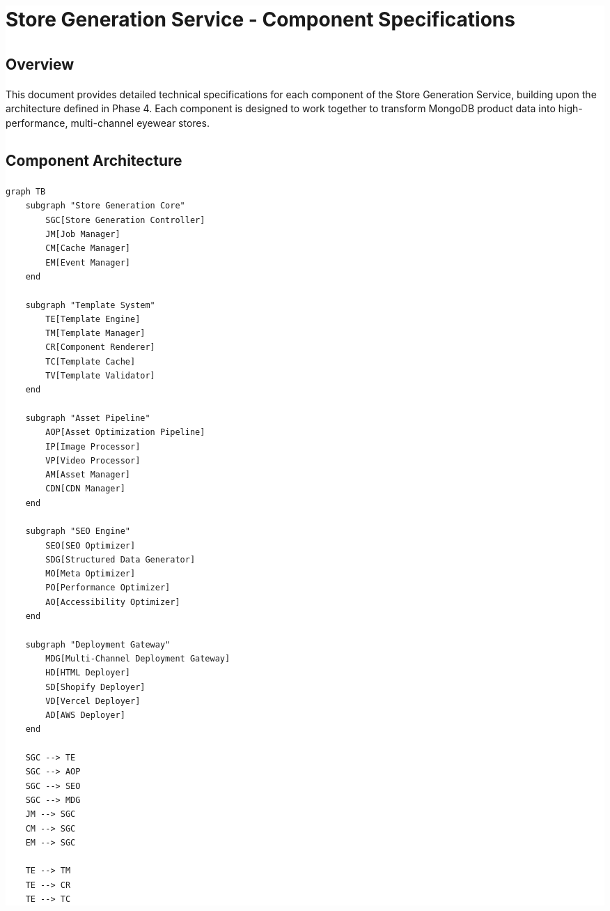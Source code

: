 # Store Generation Service - Component Specifications

## Overview

This document provides detailed technical specifications for each component of the Store Generation Service, building upon the architecture defined in Phase 4. Each component is designed to work together to transform MongoDB product data into high-performance, multi-channel eyewear stores.

## Component Architecture

```mermaid
graph TB
    subgraph "Store Generation Core"
        SGC[Store Generation Controller]
        JM[Job Manager]
        CM[Cache Manager]
        EM[Event Manager]
    end
    
    subgraph "Template System"
        TE[Template Engine]
        TM[Template Manager]
        CR[Component Renderer]
        TC[Template Cache]
        TV[Template Validator]
    end
    
    subgraph "Asset Pipeline"
        AOP[Asset Optimization Pipeline]
        IP[Image Processor]
        VP[Video Processor]
        AM[Asset Manager]
        CDN[CDN Manager]
    end
    
    subgraph "SEO Engine"
        SEO[SEO Optimizer]
        SDG[Structured Data Generator]
        MO[Meta Optimizer]
        PO[Performance Optimizer]
        AO[Accessibility Optimizer]
    end
    
    subgraph "Deployment Gateway"
        MDG[Multi-Channel Deployment Gateway]
        HD[HTML Deployer]
        SD[Shopify Deployer]
        VD[Vercel Deployer]
        AD[AWS Deployer]
    end
    
    SGC --> TE
    SGC --> AOP
    SGC --> SEO
    SGC --> MDG
    JM --> SGC
    CM --> SGC
    EM --> SGC
    
    TE --> TM
    TE --> CR
    TE --> TC
```